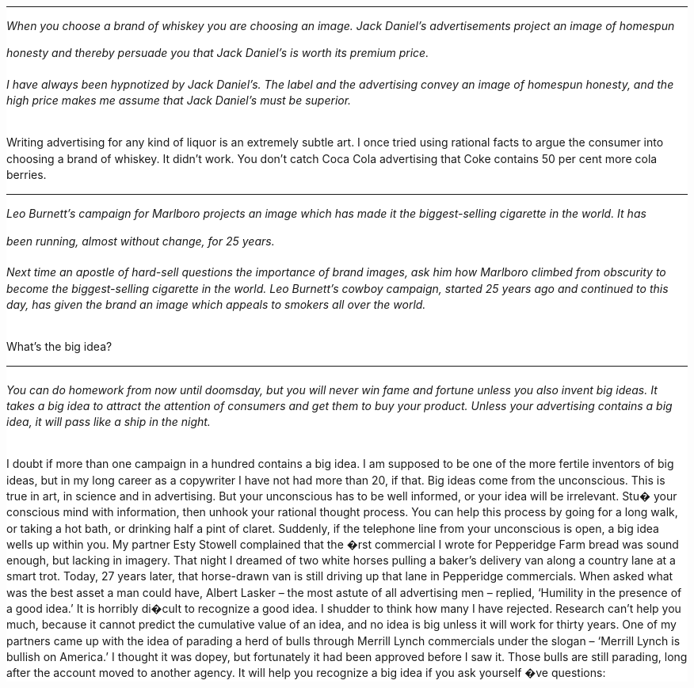 -----

_When you choose a brand of whiskey you are choosing an image. Jack Daniel’s advertisements project an image of homespun_

_honesty and thereby persuade you that Jack Daniel’s is worth its premium price._

###### I have always been hypnotized by Jack Daniel’s. The label and the advertising convey an image of homespun honesty, and the high price makes me assume that Jack Daniel’s must be superior.
 Writing advertising for any kind of liquor is an extremely subtle art. I once tried using rational facts to argue the consumer into choosing a brand of whiskey. It didn’t work. You don’t catch Coca Cola advertising that Coke contains 50 per cent more cola berries.

-----

_Leo Burnett’s campaign for Marlboro projects an image which has made it the biggest-selling cigarette in the world. It has_

_been running, almost without change, for 25 years._

###### Next time an apostle of hard-sell questions the importance of brand images, ask him how Marlboro climbed from obscurity to become the biggest-selling cigarette in the world. Leo Burnett’s cowboy campaign, started 25 years ago and continued to this day, has given the brand an image which appeals to smokers all over the world.

 What’s the big idea?

-----

###### You can do homework from now until doomsday, but you will never win fame and fortune unless you also invent big ideas. It takes a big idea to attract the attention of consumers and get them to buy your product. Unless your advertising contains a big idea, it will pass like a ship in the night.
 I doubt if more than one campaign in a hundred contains a big idea. I am supposed to be one of the more fertile inventors of big ideas, but in my long career as a copywriter I have not had more than 20, if that. Big ideas come from the unconscious. This is true in art, in science and in advertising. But your unconscious has to be well informed, or your idea will be irrelevant. Stu� your conscious mind with information, then unhook your rational thought process. You can help this process by going for a long walk, or taking a hot bath, or drinking half a pint of claret. Suddenly, if the telephone line from your unconscious is open, a big idea wells up within you.
 My partner Esty Stowell complained that the �rst commercial I wrote for Pepperidge Farm bread was sound enough, but lacking in imagery. That night I dreamed of two white horses pulling a baker’s delivery van along a country lane at a smart trot. Today, 27 years later, that horse-drawn van is still driving up that lane in Pepperidge commercials.
 When asked what was the best asset a man could have, Albert Lasker – the most astute of all advertising men – replied, ‘Humility in the presence of a good idea.’ It is horribly di�cult to recognize a good idea. I shudder to think how many I have rejected. Research can’t help you much, because it cannot predict the cumulative value of an idea, and no idea is big unless it will work for thirty years.
 One of my partners came up with the idea of parading a herd of bulls through Merrill Lynch commercials under the slogan – ‘Merrill Lynch is bullish on America.’ I thought it was dopey, but fortunately it had been approved before I saw it. Those bulls are still parading, long after the account moved to another agency. It will help you recognize a big idea if you ask yourself �ve questions:
